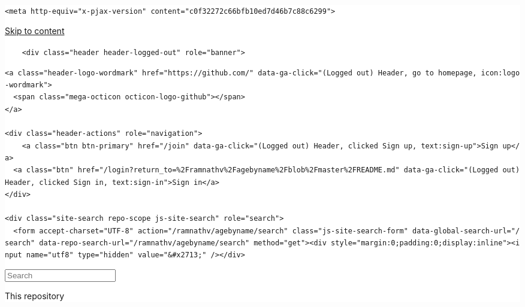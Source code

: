     


    <meta http-equiv="x-pjax-version" content="c0f32272c66bfb10ed7d46b7c88c6299">

      
  <meta name="description" content="agebyname - R Package to Explore Age vs. Name Relationships">
  <meta name="go-import" content="github.com/ramnathv/agebyname git https://github.com/ramnathv/agebyname.git">

  <meta content="346288" name="octolytics-dimension-user_id" /><meta content="ramnathv" name="octolytics-dimension-user_login" /><meta content="20374592" name="octolytics-dimension-repository_id" /><meta content="ramnathv/agebyname" name="octolytics-dimension-repository_nwo" /><meta content="true" name="octolytics-dimension-repository_public" /><meta content="false" name="octolytics-dimension-repository_is_fork" /><meta content="20374592" name="octolytics-dimension-repository_network_root_id" /><meta content="ramnathv/agebyname" name="octolytics-dimension-repository_network_root_nwo" />
  <link href="https://github.com/ramnathv/agebyname/commits/master.atom" rel="alternate" title="Recent Commits to agebyname:master" type="application/atom+xml">

  </head>


  <body class="logged_out  env-production  vis-public page-blob">
    <a href="#start-of-content" tabindex="1" class="accessibility-aid js-skip-to-content">Skip to content</a>
    <div class="wrapper">
      
      
      


        
        <div class="header header-logged-out" role="banner">
  <div class="container clearfix">

    <a class="header-logo-wordmark" href="https://github.com/" data-ga-click="(Logged out) Header, go to homepage, icon:logo-wordmark">
      <span class="mega-octicon octicon-logo-github"></span>
    </a>

    <div class="header-actions" role="navigation">
        <a class="btn btn-primary" href="/join" data-ga-click="(Logged out) Header, clicked Sign up, text:sign-up">Sign up</a>
      <a class="btn" href="/login?return_to=%2Framnathv%2Fagebyname%2Fblob%2Fmaster%2FREADME.md" data-ga-click="(Logged out) Header, clicked Sign in, text:sign-in">Sign in</a>
    </div>

    <div class="site-search repo-scope js-site-search" role="search">
      <form accept-charset="UTF-8" action="/ramnathv/agebyname/search" class="js-site-search-form" data-global-search-url="/search" data-repo-search-url="/ramnathv/agebyname/search" method="get"><div style="margin:0;padding:0;display:inline"><input name="utf8" type="hidden" value="&#x2713;" /></div>
  <input type="text"
    class="js-site-search-field is-clearable"
    data-hotkey="s"
    name="q"
    placeholder="Search"
    data-global-scope-placeholder="Search GitHub"
    data-repo-scope-placeholder="Search"
    tabindex="1"
    autocapitalize="off">
  <div class="scope-badge">This repository</div>
</form>
    </div>
